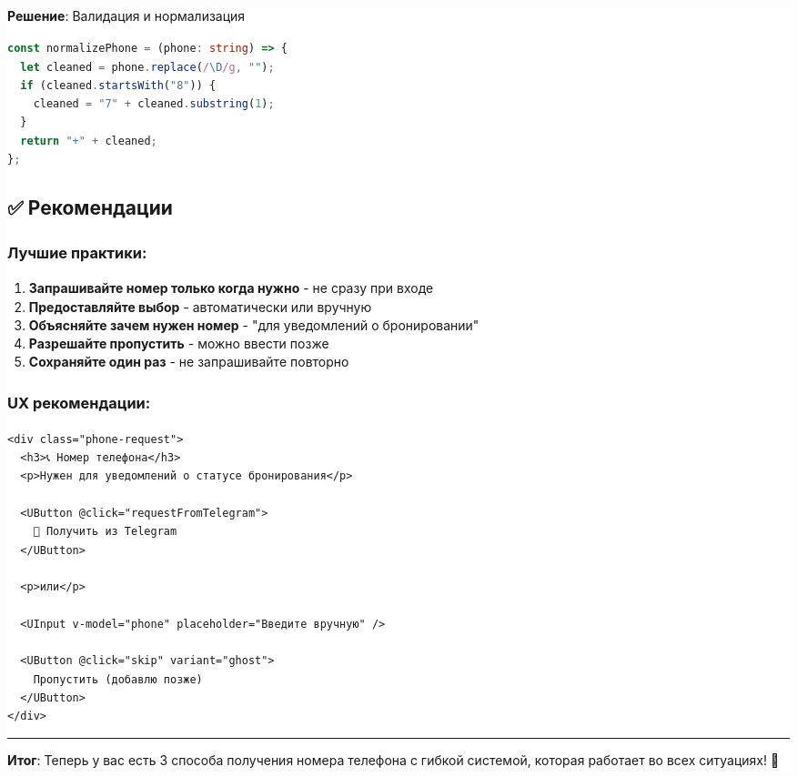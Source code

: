 **Решение**: Валидация и нормализация

```typescript
const normalizePhone = (phone: string) => {
  let cleaned = phone.replace(/\D/g, "");
  if (cleaned.startsWith("8")) {
    cleaned = "7" + cleaned.substring(1);
  }
  return "+" + cleaned;
};
```

## ✅ Рекомендации

### Лучшие практики:

1. **Запрашивайте номер только когда нужно** - не сразу при входе
2. **Предоставляйте выбор** - автоматически или вручную
3. **Объясняйте зачем нужен номер** - "для уведомлений о бронировании"
4. **Разрешайте пропустить** - можно ввести позже
5. **Сохраняйте один раз** - не запрашивайте повторно

### UX рекомендации:

```vue
<div class="phone-request">
  <h3>📞 Номер телефона</h3>
  <p>Нужен для уведомлений о статусе бронирования</p>

  <UButton @click="requestFromTelegram">
    📱 Получить из Telegram
  </UButton>

  <p>или</p>

  <UInput v-model="phone" placeholder="Введите вручную" />

  <UButton @click="skip" variant="ghost">
    Пропустить (добавлю позже)
  </UButton>
</div>
```

---

**Итог**: Теперь у вас есть 3 способа получения номера телефона с гибкой системой, которая работает во всех ситуациях! 🎉

